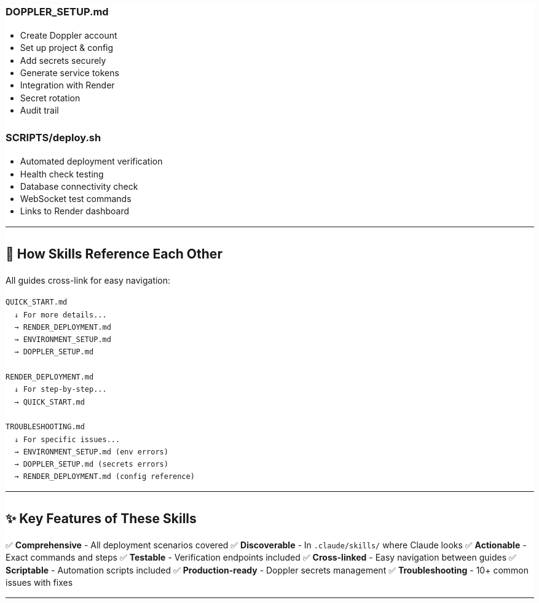 ### DOPPLER_SETUP.md
- Create Doppler account
- Set up project & config
- Add secrets securely
- Generate service tokens
- Integration with Render
- Secret rotation
- Audit trail

### SCRIPTS/deploy.sh
- Automated deployment verification
- Health check testing
- Database connectivity check
- WebSocket test commands
- Links to Render dashboard

---

## 🔗 How Skills Reference Each Other

All guides cross-link for easy navigation:

```
QUICK_START.md
  ↓ For more details...
  → RENDER_DEPLOYMENT.md
  → ENVIRONMENT_SETUP.md
  → DOPPLER_SETUP.md
  
RENDER_DEPLOYMENT.md
  ↓ For step-by-step...
  → QUICK_START.md
  
TROUBLESHOOTING.md
  ↓ For specific issues...
  → ENVIRONMENT_SETUP.md (env errors)
  → DOPPLER_SETUP.md (secrets errors)
  → RENDER_DEPLOYMENT.md (config reference)
```

---

## ✨ Key Features of These Skills

✅ **Comprehensive** - All deployment scenarios covered
✅ **Discoverable** - In `.claude/skills/` where Claude looks
✅ **Actionable** - Exact commands and steps
✅ **Testable** - Verification endpoints included
✅ **Cross-linked** - Easy navigation between guides
✅ **Scriptable** - Automation scripts included
✅ **Production-ready** - Doppler secrets management
✅ **Troubleshooting** - 10+ common issues with fixes

---